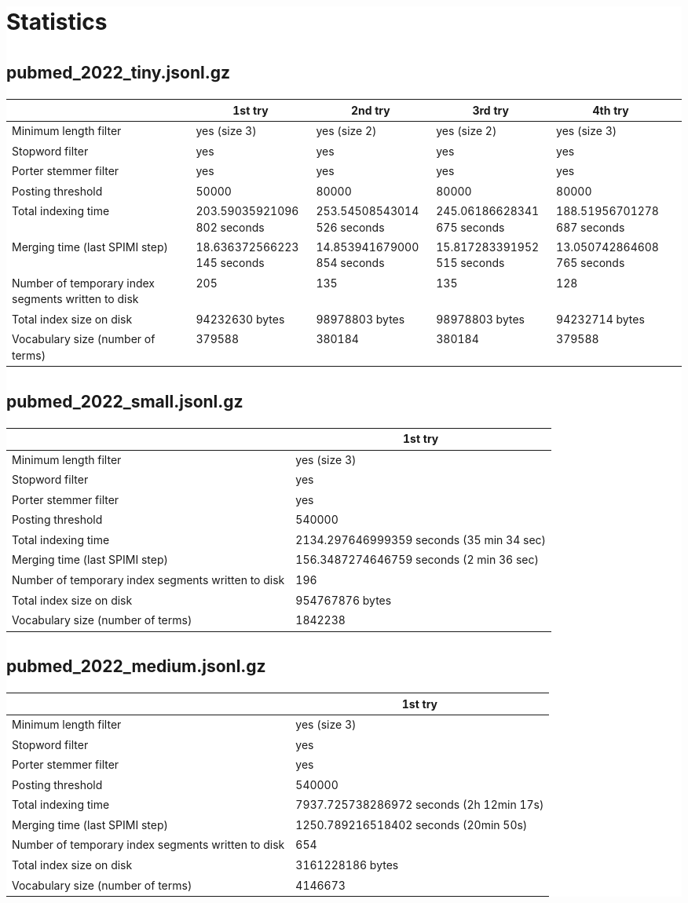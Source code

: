 # Statistics

## pubmed_2022_tiny.jsonl.gz
|| 1st try | 2nd try | 3rd try | 4th try ||
|---|---|---|---|---|---|
| Minimum length filter                              | yes (size 3)               | yes (size 2)               | yes (size 2)               | yes (size 3)              
| Stopword filter                                    | yes                        | yes                        | yes                        | yes                       
| Porter stemmer filter                              | yes                        | yes                        | yes                        | yes                       
| Posting threshold                                  | 50000                      | 80000                      | 80000                      | 80000                     
| Total indexing time                                | 203.59035921096802 seconds | 253.54508543014526 seconds | 245.06186628341675 seconds | 188.51956701278687 seconds
| Merging time (last SPIMI step)                     | 18.636372566223145 seconds | 14.853941679000854 seconds | 15.817283391952515 seconds | 13.050742864608765 seconds
| Number of temporary index segments written to disk | 205                        | 135                        | 135                        | 128                       
| Total index size on disk                           | 94232630 bytes             | 98978803 bytes             | 98978803 bytes             | 94232714 bytes            
| Vocabulary size (number of terms)                  | 379588                     | 380184                     | 380184                     | 379588                    

## pubmed_2022_small.jsonl.gz

|| 1st try |
|---|---|
| Minimum length filter                              | yes (size 3)              |
| Stopword filter                                    | yes                       |
| Porter stemmer filter                              | yes                       |
| Posting threshold                                  | 540000                    | 
| Total indexing time                                | 2134.297646999359 seconds (35 min 34 sec)|
| Merging time (last SPIMI step)                     | 156.3487274646759 seconds (2 min 36 sec)|
| Number of temporary index segments written to disk | 196                       |
| Total index size on disk                           | 954767876 bytes           |
| Vocabulary size (number of terms)                  | 1842238                   |

## pubmed_2022_medium.jsonl.gz

|| 1st try |
|---|---|
| Minimum length filter                              | yes (size 3)             | 
| Stopword filter                                    | yes                      | 
| Porter stemmer filter                              | yes                      | 
| Posting threshold                                  | 540000                   | 
| Total indexing time                                | 7937.725738286972 seconds (2h 12min 17s) | 
| Merging time (last SPIMI step)                     | 1250.789216518402 seconds (20min 50s) | 
| Number of temporary index segments written to disk | 654 | 
| Total index size on disk                           | 3161228186 bytes | 
| Vocabulary size (number of terms)                  | 4146673 | 
